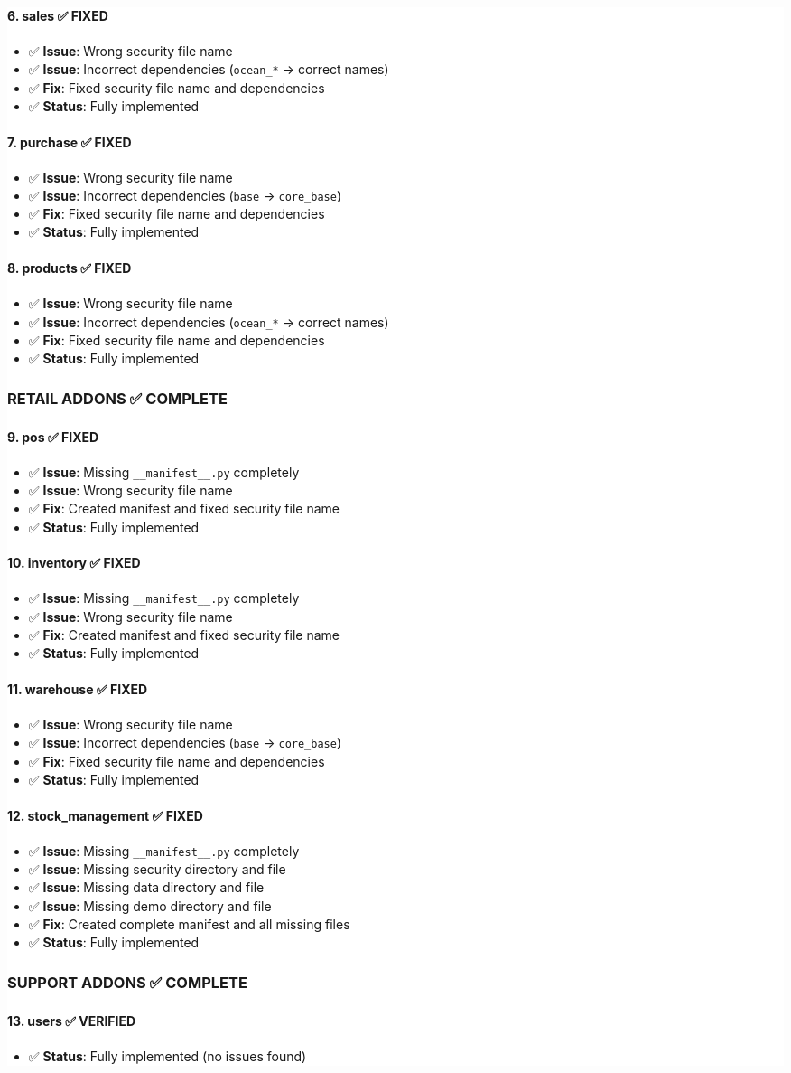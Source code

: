 #### **6. sales** ✅ **FIXED**
- ✅ **Issue**: Wrong security file name
- ✅ **Issue**: Incorrect dependencies (`ocean_*` → correct names)
- ✅ **Fix**: Fixed security file name and dependencies
- ✅ **Status**: Fully implemented

#### **7. purchase** ✅ **FIXED**
- ✅ **Issue**: Wrong security file name
- ✅ **Issue**: Incorrect dependencies (`base` → `core_base`)
- ✅ **Fix**: Fixed security file name and dependencies
- ✅ **Status**: Fully implemented

#### **8. products** ✅ **FIXED**
- ✅ **Issue**: Wrong security file name
- ✅ **Issue**: Incorrect dependencies (`ocean_*` → correct names)
- ✅ **Fix**: Fixed security file name and dependencies
- ✅ **Status**: Fully implemented

### **RETAIL ADDONS** ✅ **COMPLETE**

#### **9. pos** ✅ **FIXED**
- ✅ **Issue**: Missing `__manifest__.py` completely
- ✅ **Issue**: Wrong security file name
- ✅ **Fix**: Created manifest and fixed security file name
- ✅ **Status**: Fully implemented

#### **10. inventory** ✅ **FIXED**
- ✅ **Issue**: Missing `__manifest__.py` completely
- ✅ **Issue**: Wrong security file name
- ✅ **Fix**: Created manifest and fixed security file name
- ✅ **Status**: Fully implemented

#### **11. warehouse** ✅ **FIXED**
- ✅ **Issue**: Wrong security file name
- ✅ **Issue**: Incorrect dependencies (`base` → `core_base`)
- ✅ **Fix**: Fixed security file name and dependencies
- ✅ **Status**: Fully implemented

#### **12. stock_management** ✅ **FIXED**
- ✅ **Issue**: Missing `__manifest__.py` completely
- ✅ **Issue**: Missing security directory and file
- ✅ **Issue**: Missing data directory and file
- ✅ **Issue**: Missing demo directory and file
- ✅ **Fix**: Created complete manifest and all missing files
- ✅ **Status**: Fully implemented

### **SUPPORT ADDONS** ✅ **COMPLETE**

#### **13. users** ✅ **VERIFIED**
- ✅ **Status**: Fully implemented (no issues found)
